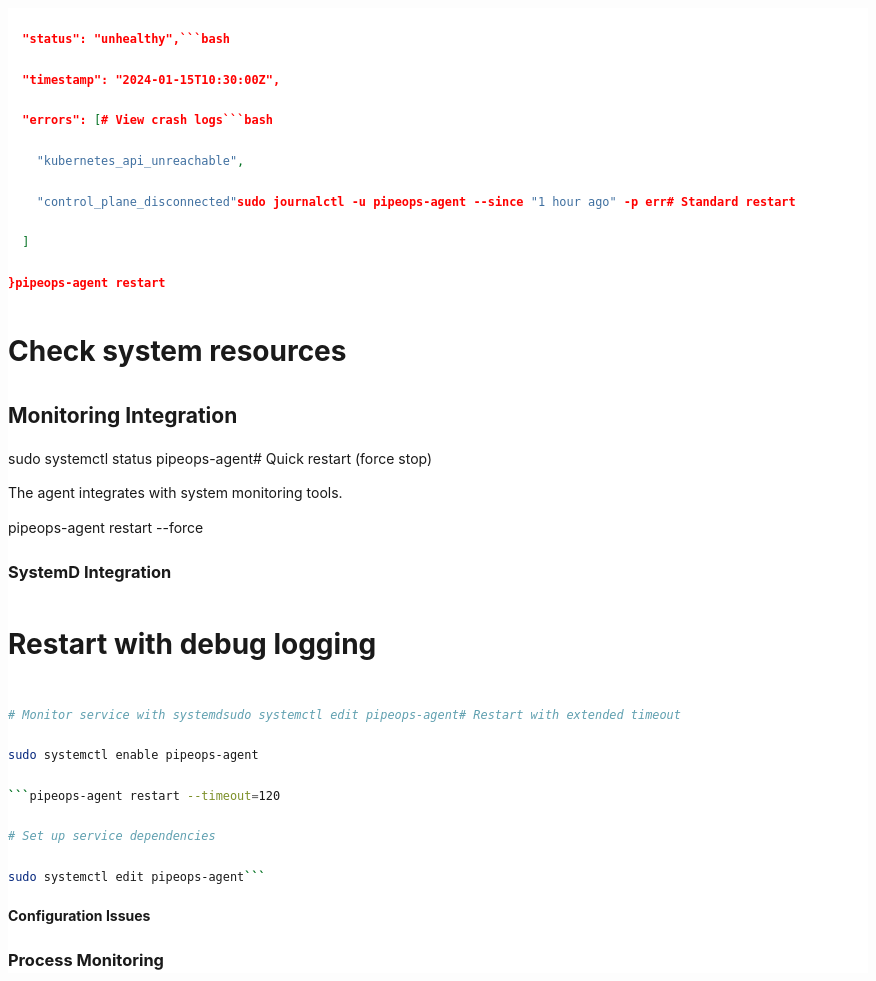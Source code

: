```json

  "status": "unhealthy",```bash

  "timestamp": "2024-01-15T10:30:00Z",

  "errors": [# View crash logs```bash

    "kubernetes_api_unreachable",

    "control_plane_disconnected"sudo journalctl -u pipeops-agent --since "1 hour ago" -p err# Standard restart

  ]

}pipeops-agent restart

```

# Check system resources

## Monitoring Integration

sudo systemctl status pipeops-agent# Quick restart (force stop)

The agent integrates with system monitoring tools.

pipeops-agent restart --force

### SystemD Integration

# Restart with debug logging

```bash

# Monitor service with systemdsudo systemctl edit pipeops-agent# Restart with extended timeout

sudo systemctl enable pipeops-agent

```pipeops-agent restart --timeout=120

# Set up service dependencies

sudo systemctl edit pipeops-agent```

```

#### Configuration Issues

### Process Monitoring
